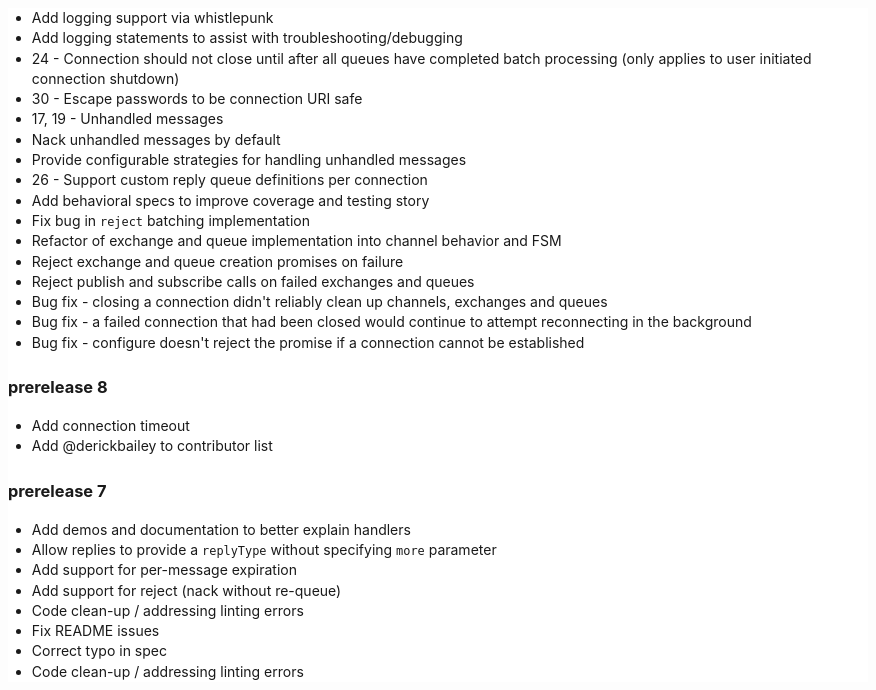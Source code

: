  * Add logging support via whistlepunk
 * Add logging statements to assist with troubleshooting/debugging
 * 24 - Connection should not close until after all queues have completed batch processing (only applies to user initiated connection shutdown)
 * 30 - Escape passwords to be connection URI safe
 * 17, 19 - Unhandled messages
  * Nack unhandled messages by default
  * Provide configurable strategies for handling unhandled messages
 * 26 - Support custom reply queue definitions per connection
 * Add behavioral specs to improve coverage and testing story
 * Fix bug in `reject` batching implementation
 * Refactor of exchange and queue implementation into channel behavior and FSM
 * Reject exchange and queue creation promises on failure
 * Reject publish and subscribe calls on failed exchanges and queues
 * Bug fix - closing a connection didn't reliably clean up channels, exchanges and queues
 * Bug fix - a failed connection that had been closed would continue to attempt reconnecting in the background
 * Bug fix - configure doesn't reject the promise if a connection cannot be established

### prerelease 8
 * Add connection timeout
 * Add @derickbailey to contributor list

### prerelease 7
 * Add demos and documentation to better explain handlers
 * Allow replies to provide a `replyType` without specifying `more` parameter
 * Add support for per-message expiration
 * Add support for reject (nack without re-queue)
 * Code clean-up / addressing linting errors
 * Fix README issues
 * Correct typo in spec
 * Code clean-up / addressing linting errors
